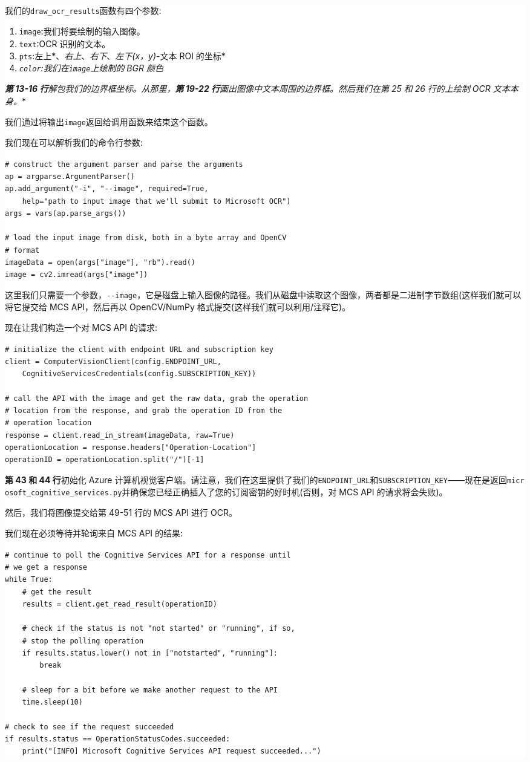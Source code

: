 我们的`draw_ocr_results`函数有四个参数:

1.  `image`:我们将要绘制的输入图像。
2.  `text`:OCR 识别的文本。
3.  `pts`:左上*、*右上*、*右下*、*左下(x，y)*-文本 ROI 的坐标*
4.  *`color`:我们在`image`上绘制的 BGR 颜色*

 ***第 13-16 行**解包我们的边界框坐标。从那里，**第 19-22 行**画出图像中文本周围的边界框。然后我们在第 25 和 26 行的**上绘制 OCR 文本本身。**

我们通过将输出`image`返回给调用函数来结束这个函数。

我们现在可以解析我们的命令行参数:

```
# construct the argument parser and parse the arguments
ap = argparse.ArgumentParser()
ap.add_argument("-i", "--image", required=True,
	help="path to input image that we'll submit to Microsoft OCR")
args = vars(ap.parse_args())

# load the input image from disk, both in a byte array and OpenCV
# format
imageData = open(args["image"], "rb").read()
image = cv2.imread(args["image"])
```

这里我们只需要一个参数，`--image`，它是磁盘上输入图像的路径。我们从磁盘中读取这个图像，两者都是二进制字节数组(这样我们就可以将它提交给 MCS API，然后再以 OpenCV/NumPy 格式提交(这样我们就可以利用/注释它)。

现在让我们构造一个对 MCS API 的请求:

```
# initialize the client with endpoint URL and subscription key
client = ComputerVisionClient(config.ENDPOINT_URL,
	CognitiveServicesCredentials(config.SUBSCRIPTION_KEY))

# call the API with the image and get the raw data, grab the operation
# location from the response, and grab the operation ID from the
# operation location
response = client.read_in_stream(imageData, raw=True)
operationLocation = response.headers["Operation-Location"]
operationID = operationLocation.split("/")[-1]
```

**第 43 和 44 行**初始化 Azure 计算机视觉客户端。请注意，我们在这里提供了我们的`ENDPOINT_URL`和`SUBSCRIPTION_KEY`——现在是返回`microsoft_cognitive_services.py`并确保您已经正确插入了您的订阅密钥的好时机(否则，对 MCS API 的请求将会失败)。

然后，我们将图像提交给第 49-51 行的 MCS API 进行 OCR。

我们现在必须等待并轮询来自 MCS API 的结果:

```
# continue to poll the Cognitive Services API for a response until
# we get a response
while True:
	# get the result
	results = client.get_read_result(operationID)

	# check if the status is not "not started" or "running", if so,
	# stop the polling operation
	if results.status.lower() not in ["notstarted", "running"]:
		break

	# sleep for a bit before we make another request to the API
	time.sleep(10)

# check to see if the request succeeded
if results.status == OperationStatusCodes.succeeded:
	print("[INFO] Microsoft Cognitive Services API request succeeded...")

```